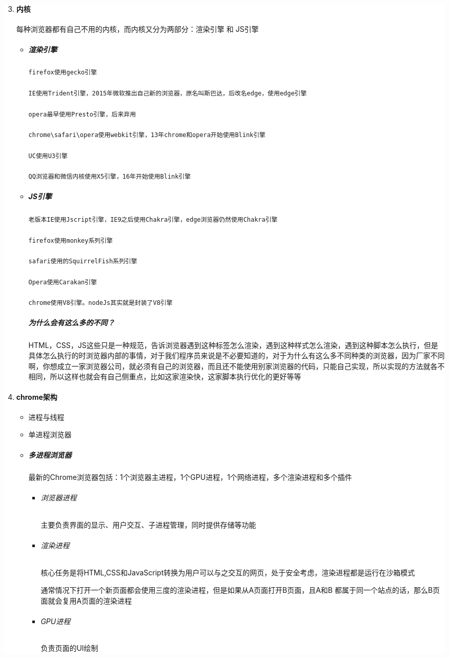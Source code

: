 3. #### 内核

   每种浏览器都有自己不用的内核，而内核又分为两部分：渲染引擎 和 JS引擎

    - ##### 渲染引擎

      ```
      firefox使用gecko引擎
      
      IE使用Trident引擎，2015年微软推出自己新的浏览器，原名叫斯巴达，后改名edge，使用edge引擎
      
      opera最早使用Presto引擎，后来弃用
      
      chrome\safari\opera使用webkit引擎，13年chrome和opera开始使用Blink引擎
      
      UC使用U3引擎
      
      QQ浏览器和微信内核使用X5引擎，16年开始使用Blink引擎
      ```

    - ##### JS引擎

      ```
      老版本IE使用Jscript引擎，IE9之后使用Chakra引擎，edge浏览器仍然使用Chakra引擎
      
      firefox使用monkey系列引擎
      
      safari使用的SquirrelFish系列引擎
      
      Opera使用Carakan引擎
      
      chrome使用V8引擎。nodeJs其实就是封装了V8引擎
      ```

      ##### 为什么会有这么多的不同？

      HTML，CSS，JS这些只是一种规范，告诉浏览器遇到这种标签怎么渲染，遇到这种样式怎么渲染，遇到这种脚本怎么执行，但是具体怎么执行的时浏览器内部的事情，对于我们程序员来说是不必要知道的，对于为什么有这么多不同种类的浏览器，因为厂家不同啊，你想成立一家浏览器公司，就必须有自己的浏览器，而且还不能使用别家浏览器的代码，只能自己实现，所以实现的方法就各不相同，所以这样也就会有自己侧重点，比如这家渲染快，这家脚本执行优化的更好等等

4. #### chrome架构

    - 进程与线程

    - 单进程浏览器

    - ##### 多进程浏览器

      最新的Chrome浏览器包括：1个浏览器主进程，1个GPU进程，1个网络进程，多个渲染进程和多个插件

        - ###### 浏览器进程

          主要负责界面的显示、用户交互、子进程管理，同时提供存储等功能

        - ###### 渲染进程

          核心任务是将HTML,CSS和JavaScript转换为用户可以与之交互的网页，处于安全考虑，渲染进程都是运行在沙箱模式

          通常情况下打开一个新页面都会使用三度的渲染进程，但是如果从A页面打开B页面，且A和B 都属于同一个站点的话，那么B页面就会复用A页面的渲染进程

        - ###### GPU进程

          负责页面的UI绘制
